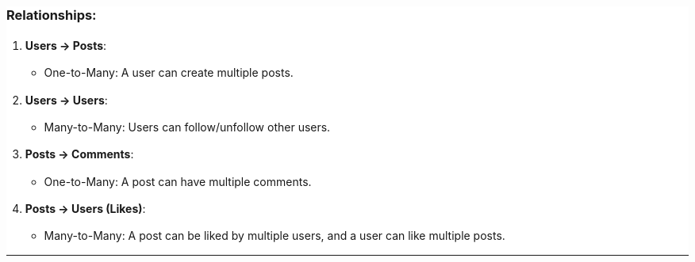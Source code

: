 ### Relationships:

1. **Users → Posts**:

   - One-to-Many: A user can create multiple posts.

2. **Users → Users**:

   - Many-to-Many: Users can follow/unfollow other users.

3. **Posts → Comments**:

   - One-to-Many: A post can have multiple comments.

4. **Posts → Users (Likes)**:
   - Many-to-Many: A post can be liked by multiple users, and a user can like multiple posts.

---
